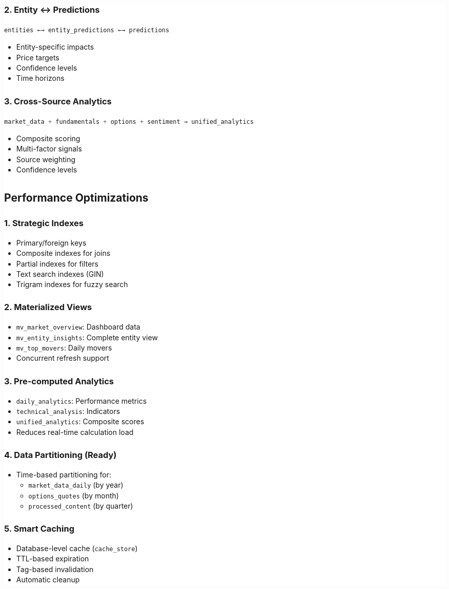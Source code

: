 ### 2. **Entity ↔ Predictions**
```sql
entities ←→ entity_predictions ←→ predictions
```
- Entity-specific impacts
- Price targets
- Confidence levels
- Time horizons

### 3. **Cross-Source Analytics**
```sql
market_data + fundamentals + options + sentiment → unified_analytics
```
- Composite scoring
- Multi-factor signals
- Source weighting
- Confidence levels

## Performance Optimizations

### 1. **Strategic Indexes**
- Primary/foreign keys
- Composite indexes for joins
- Partial indexes for filters
- Text search indexes (GIN)
- Trigram indexes for fuzzy search

### 2. **Materialized Views**
- `mv_market_overview`: Dashboard data
- `mv_entity_insights`: Complete entity view
- `mv_top_movers`: Daily movers
- Concurrent refresh support

### 3. **Pre-computed Analytics**
- `daily_analytics`: Performance metrics
- `technical_analysis`: Indicators
- `unified_analytics`: Composite scores
- Reduces real-time calculation load

### 4. **Data Partitioning** (Ready)
- Time-based partitioning for:
  - `market_data_daily` (by year)
  - `options_quotes` (by month)
  - `processed_content` (by quarter)

### 5. **Smart Caching**
- Database-level cache (`cache_store`)
- TTL-based expiration
- Tag-based invalidation
- Automatic cleanup
